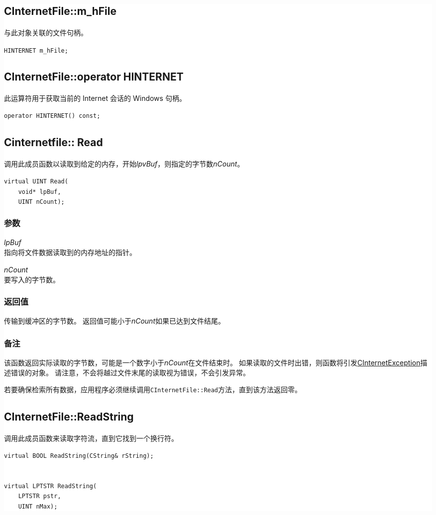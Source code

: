 ##  <a name="m_hfile"></a>  CInternetFile::m_hFile  
 与此对象关联的文件句柄。  
  
```  
HINTERNET m_hFile;  
```  
  
##  <a name="operator_hinternet"></a>  CInternetFile::operator HINTERNET  
 此运算符用于获取当前的 Internet 会话的 Windows 句柄。  
  
```  
operator HINTERNET() const;  
```  
  
##  <a name="read"></a>  Cinternetfile:: Read  
 调用此成员函数以读取到给定的内存，开始*lpvBuf*，则指定的字节数*nCount*。  
  
```  
virtual UINT Read(
    void* lpBuf,  
    UINT nCount);
```  
  
### <a name="parameters"></a>参数  
 *lpBuf*  
 指向将文件数据读取到的内存地址的指针。  
  
 *nCount*  
 要写入的字节数。  
  
### <a name="return-value"></a>返回值  
 传输到缓冲区的字节数。 返回值可能小于*nCount*如果已达到文件结尾。  
  
### <a name="remarks"></a>备注  
 该函数返回实际读取的字节数，可能是一个数字小于*nCount*在文件结束时。 如果读取的文件时出错，则函数将引发[CInternetException](../../mfc/reference/cinternetexception-class.md)描述错误的对象。 请注意，不会将越过文件末尾的读取视为错误，不会引发异常。  
  
 若要确保检索所有数据，应用程序必须继续调用`CInternetFile::Read`方法，直到该方法返回零。  
  
##  <a name="readstring"></a>  CInternetFile::ReadString  
 调用此成员函数来读取字符流，直到它找到一个换行符。  
  
```  
virtual BOOL ReadString(CString& rString);

 
virtual LPTSTR ReadString(
    LPTSTR pstr,  
    UINT nMax);
```  
  